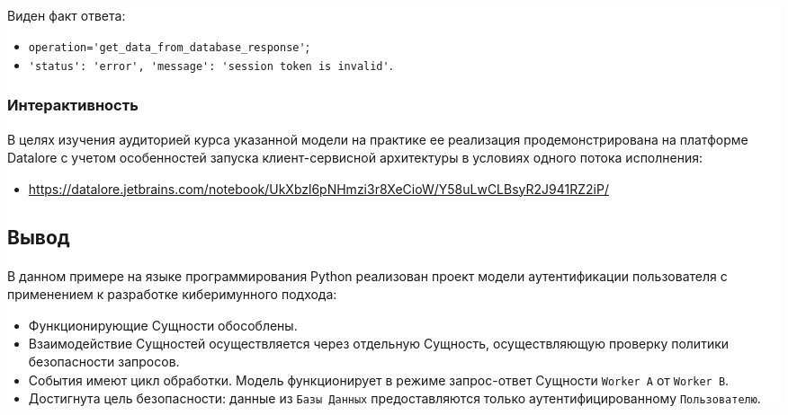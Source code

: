 Виден факт ответа:
* `operation='get_data_from_database_response'`;
* `'status': 'error', 'message': 'session token is invalid'`.

### Интерактивность

В целях изучения аудиторией курса указанной модели на практике ее реализация продемонстрирована на платформе Datalore с учетом особенностей запуска клиент-сервисной архитектуры в условиях одного потока исполнения:
* https://datalore.jetbrains.com/notebook/UkXbzl6pNHmzi3r8XeCioW/Y58uLwCLBsyR2J941RZ2iP/ 

## Вывод

В данном примере на языке программирования Python реализован проект модели аутентификации пользователя с применением к разработке киберимунного подхода:
* Функционирующие Сущности обособлены.
* Взаимодействие Сущностей осуществляется через отдельную Сущность, осуществляющую проверку политики безопасности запросов. 
* События имеют цикл обработки. Модель функционирует в режиме запрос-ответ Сущности `Worker A` от `Worker B`.
* Достигнута цель безопасности: данные из `Базы Данных` предоставляются только аутентифицированному `Пользователю`. 
